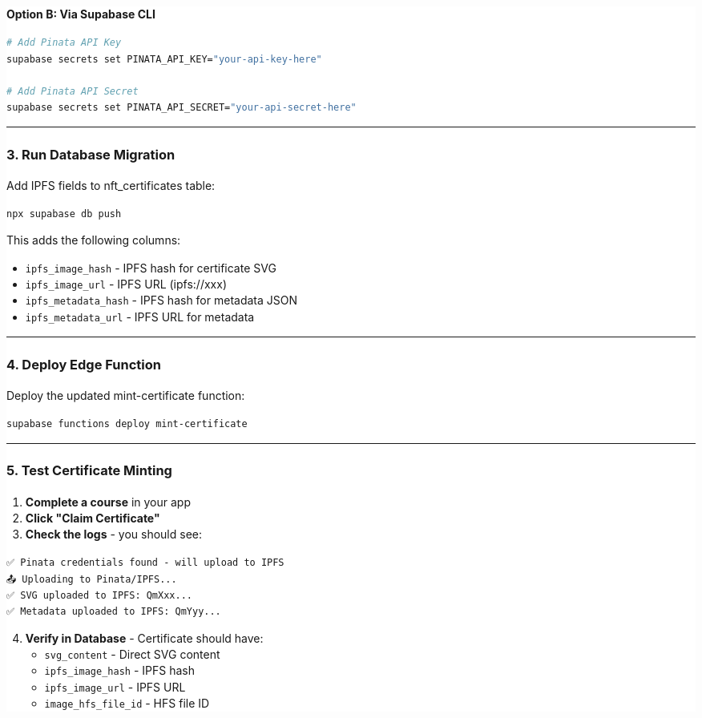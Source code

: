 **Option B: Via Supabase CLI**

```bash
# Add Pinata API Key
supabase secrets set PINATA_API_KEY="your-api-key-here"

# Add Pinata API Secret
supabase secrets set PINATA_API_SECRET="your-api-secret-here"
```

---

### 3. Run Database Migration

Add IPFS fields to nft_certificates table:

```bash
npx supabase db push
```

This adds the following columns:
- `ipfs_image_hash` - IPFS hash for certificate SVG
- `ipfs_image_url` - IPFS URL (ipfs://xxx)
- `ipfs_metadata_hash` - IPFS hash for metadata JSON
- `ipfs_metadata_url` - IPFS URL for metadata

---

### 4. Deploy Edge Function

Deploy the updated mint-certificate function:

```bash
supabase functions deploy mint-certificate
```

---

### 5. Test Certificate Minting

1. **Complete a course** in your app
2. **Click "Claim Certificate"**
3. **Check the logs** - you should see:

```
✅ Pinata credentials found - will upload to IPFS
📤 Uploading to Pinata/IPFS...
✅ SVG uploaded to IPFS: QmXxx...
✅ Metadata uploaded to IPFS: QmYyy...
```

4. **Verify in Database** - Certificate should have:
   - `svg_content` - Direct SVG content
   - `ipfs_image_hash` - IPFS hash
   - `ipfs_image_url` - IPFS URL
   - `image_hfs_file_id` - HFS file ID
